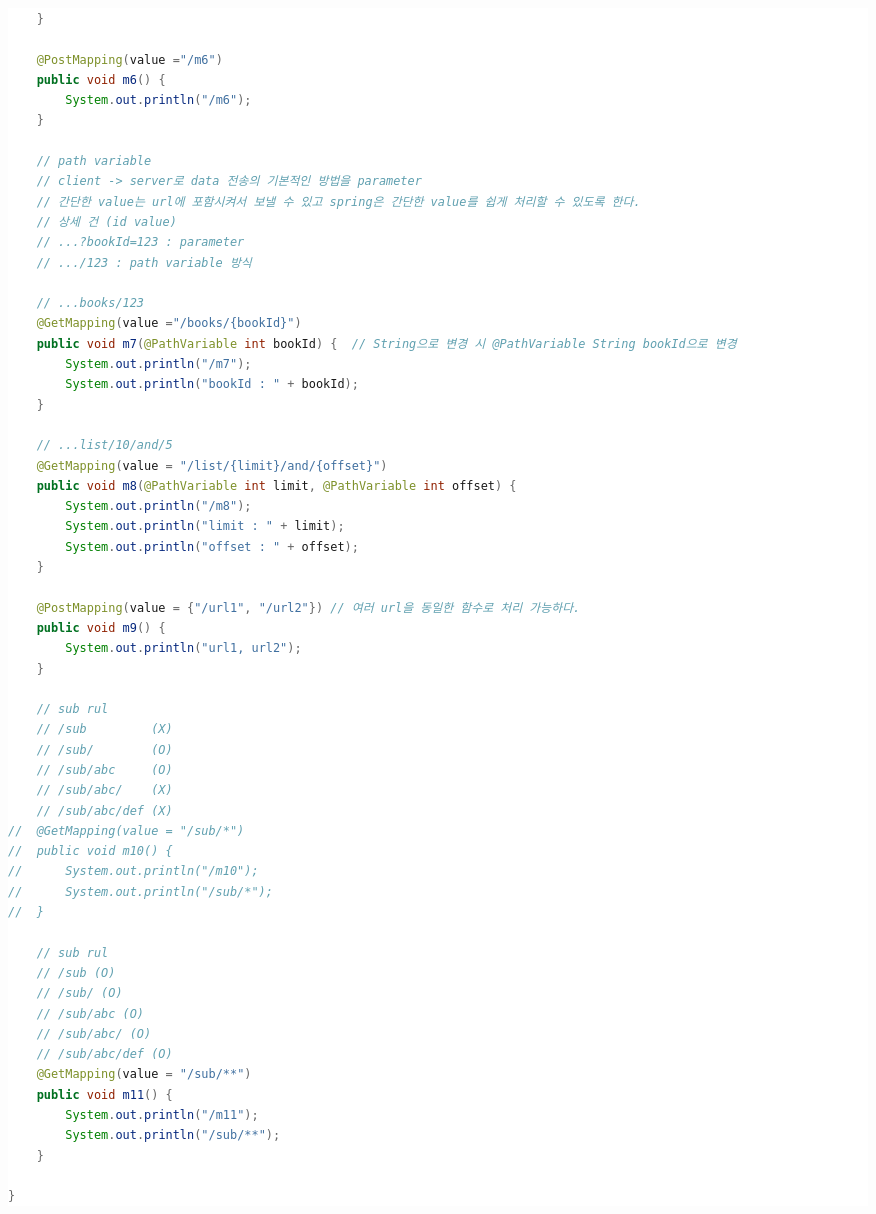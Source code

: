```java
	}
	
	@PostMapping(value ="/m6")  
	public void m6() {
		System.out.println("/m6");
	}
	
	// path variable
	// client -> server로 data 전송의 기본적인 방법을 parameter
	// 간단한 value는 url에 포함시켜서 보낼 수 있고 spring은 간단한 value를 쉽게 처리할 수 있도록 한다.
	// 상세 건 (id value)
	// ...?bookId=123 : parameter
	// .../123 : path variable 방식
	
	// ...books/123
	@GetMapping(value ="/books/{bookId}") 
	public void m7(@PathVariable int bookId) {  // String으로 변경 시 @PathVariable String bookId으로 변경
		System.out.println("/m7");
		System.out.println("bookId : " + bookId);
	}
	
	// ...list/10/and/5
	@GetMapping(value = "/list/{limit}/and/{offset}")
	public void m8(@PathVariable int limit, @PathVariable int offset) {
		System.out.println("/m8");
		System.out.println("limit : " + limit);
		System.out.println("offset : " + offset);
	}
	
	@PostMapping(value = {"/url1", "/url2"}) // 여러 url을 동일한 함수로 처리 가능하다.
	public void m9() {
		System.out.println("url1, url2");
	}
	
	// sub rul
	// /sub			(X)
	// /sub/		(O)
	// /sub/abc		(O)
	// /sub/abc/	(X)
	// /sub/abc/def (X)
//	@GetMapping(value = "/sub/*")
//	public void m10() {
//		System.out.println("/m10");
//		System.out.println("/sub/*");
//	}
	
	// sub rul
	// /sub (O)
	// /sub/ (O)
	// /sub/abc (O)
	// /sub/abc/ (O)
	// /sub/abc/def (O)
	@GetMapping(value = "/sub/**")
	public void m11() {
		System.out.println("/m11");
		System.out.println("/sub/**");
	}

}
```
